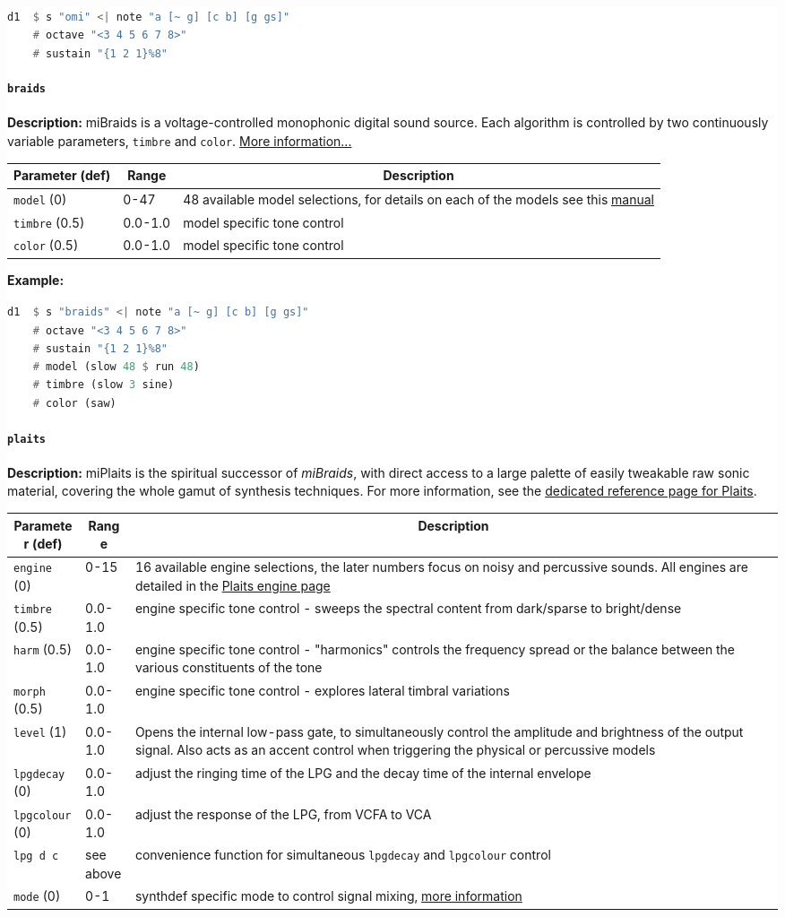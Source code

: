 ```haskell
d1  $ s "omi" <| note "a [~ g] [c b] [g gs]" 
    # octave "<3 4 5 6 7 8>"
    # sustain "{1 2 1}%8"
```

#### `braids`
**Description:** miBraids is a voltage-controlled monophonic digital sound source. Each algorithm is controlled by two continuously variable parameters, `timbre` and `color`. [More information...](https://web.archive.org/web/20200508162718/https://mutable-instruments.net/modules/braids/manual/)

Parameter (def) | Range | Description
----------------|-------|------------
`model` (0) | 0-47 | 48 available model selections, for details on each of the models see this [manual](https://web.archive.org/web/20200508162718/https://mutable-instruments.net/modules/braids/manual/)
`timbre` (0.5) | 0.0-1.0 | model specific tone control
`color` (0.5) | 0.0-1.0 | model specific tone control

**Example:**

```haskell
d1  $ s "braids" <| note "a [~ g] [c b] [g gs]" 
    # octave "<3 4 5 6 7 8>"
    # sustain "{1 2 1}%8"
    # model (slow 48 $ run 48)
    # timbre (slow 3 sine)
    # color (saw)
```

#### `plaits`
**Description:** miPlaits is the spiritual successor of *miBraids*, with direct access to a large palette of easily tweakable raw sonic material, covering the whole gamut of synthesis techniques.
For more information, see the [dedicated reference page for Plaits](/reference/mi-ugens-plaits).

Parameter (def) | Range | Description
----------------|-------|------------
`engine` (0) | 0-15 | 16 available engine selections, the later numbers focus on noisy and percussive sounds. All engines are detailed in the [Plaits engine page](/reference/mi-ugens-plaits)
`timbre` (0.5) | 0.0-1.0 | engine specific tone control - sweeps the spectral content from dark/sparse to bright/dense
`harm` (0.5) | 0.0-1.0 | engine specific tone control - "harmonics" controls the frequency spread or the balance between the various constituents of the tone
`morph` (0.5) | 0.0-1.0 | engine specific tone control - explores lateral timbral variations
`level` (1) | 0.0-1.0 | Opens the internal low-pass gate, to simultaneously control the amplitude and brightness of the output signal. Also acts as an accent control when triggering the physical or percussive models
`lpgdecay` (0) | 0.0-1.0 | adjust the ringing time of the LPG and the decay time of the internal envelope
`lpgcolour` (0) | 0.0-1.0 | adjust the response of the LPG, from VCFA to VCA
`lpg d c` | see above | convenience function for simultaneous `lpgdecay` and `lpgcolour` control
`mode` (0) | 0-1 | synthdef specific mode to control signal mixing, [more information](https://github.com/cleary/ansible-tidalcycles-synth-mi-ugens/pull/1)

